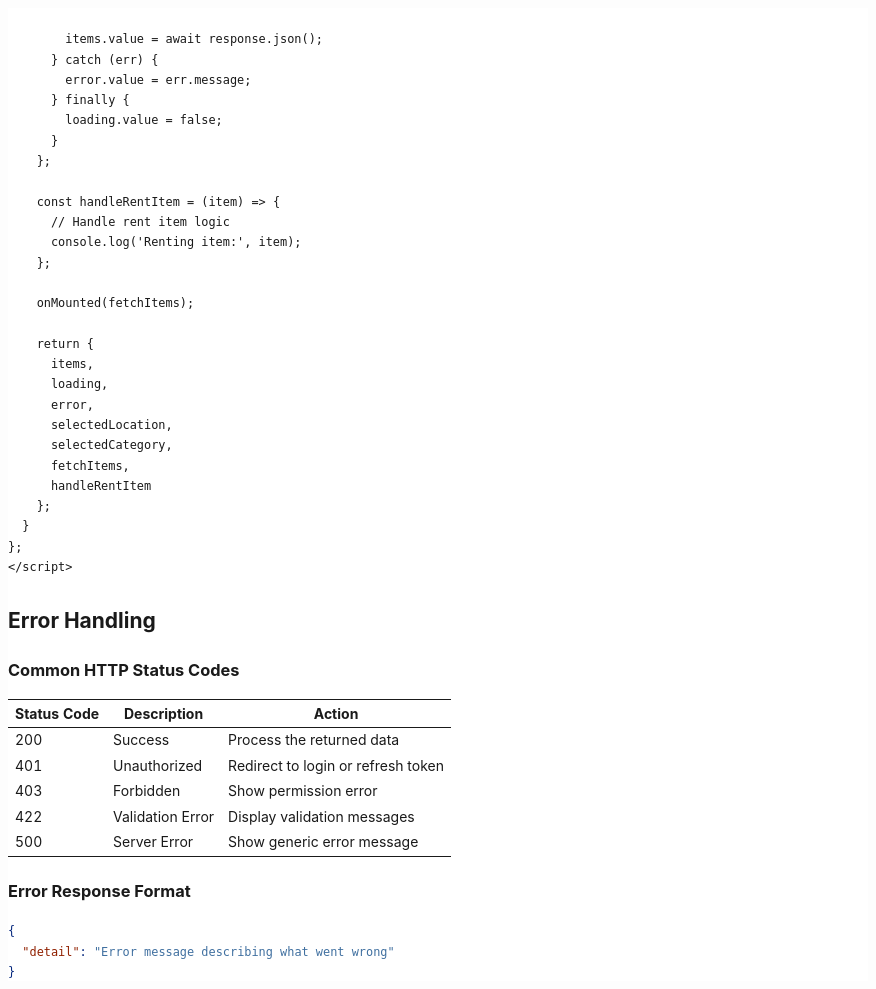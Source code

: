 ```vue
        
        items.value = await response.json();
      } catch (err) {
        error.value = err.message;
      } finally {
        loading.value = false;
      }
    };
    
    const handleRentItem = (item) => {
      // Handle rent item logic
      console.log('Renting item:', item);
    };
    
    onMounted(fetchItems);
    
    return {
      items,
      loading,
      error,
      selectedLocation,
      selectedCategory,
      fetchItems,
      handleRentItem
    };
  }
};
</script>
```

## Error Handling

### Common HTTP Status Codes

| Status Code | Description | Action |
|-------------|-------------|---------|
| 200 | Success | Process the returned data |
| 401 | Unauthorized | Redirect to login or refresh token |
| 403 | Forbidden | Show permission error |
| 422 | Validation Error | Display validation messages |
| 500 | Server Error | Show generic error message |

### Error Response Format

```json
{
  "detail": "Error message describing what went wrong"
}
```
